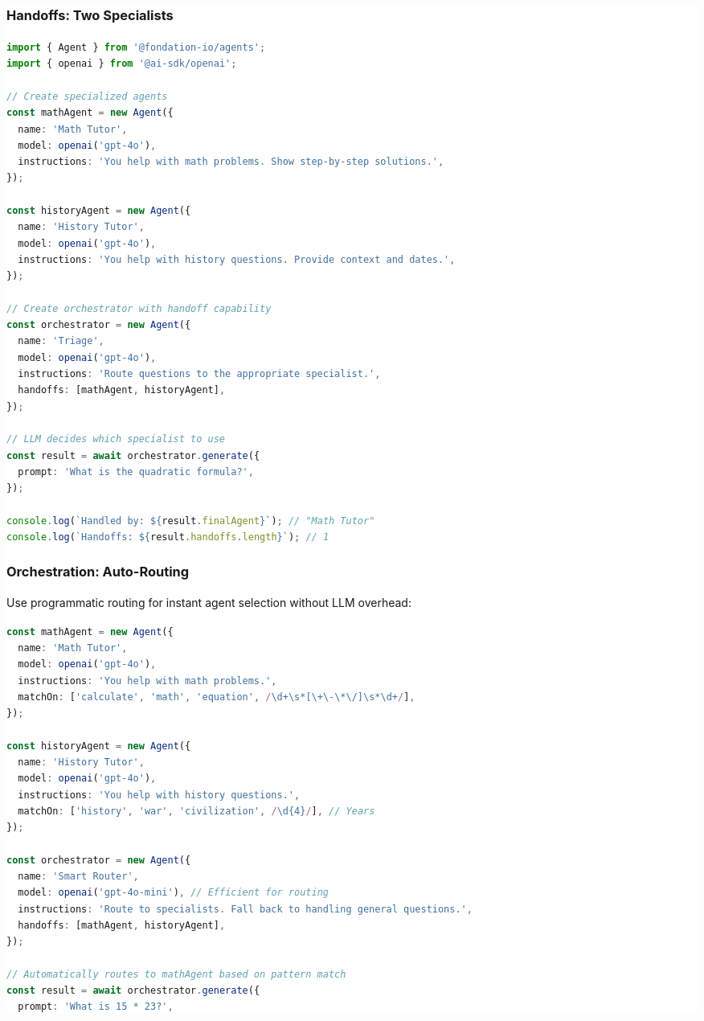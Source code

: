 ### Handoffs: Two Specialists

```typescript
import { Agent } from '@fondation-io/agents';
import { openai } from '@ai-sdk/openai';

// Create specialized agents
const mathAgent = new Agent({
  name: 'Math Tutor',
  model: openai('gpt-4o'),
  instructions: 'You help with math problems. Show step-by-step solutions.',
});

const historyAgent = new Agent({
  name: 'History Tutor',
  model: openai('gpt-4o'),
  instructions: 'You help with history questions. Provide context and dates.',
});

// Create orchestrator with handoff capability
const orchestrator = new Agent({
  name: 'Triage',
  model: openai('gpt-4o'),
  instructions: 'Route questions to the appropriate specialist.',
  handoffs: [mathAgent, historyAgent],
});

// LLM decides which specialist to use
const result = await orchestrator.generate({
  prompt: 'What is the quadratic formula?',
});

console.log(`Handled by: ${result.finalAgent}`); // "Math Tutor"
console.log(`Handoffs: ${result.handoffs.length}`); // 1
```

### Orchestration: Auto-Routing

Use programmatic routing for instant agent selection without LLM overhead:

```typescript
const mathAgent = new Agent({
  name: 'Math Tutor',
  model: openai('gpt-4o'),
  instructions: 'You help with math problems.',
  matchOn: ['calculate', 'math', 'equation', /\d+\s*[\+\-\*\/]\s*\d+/],
});

const historyAgent = new Agent({
  name: 'History Tutor',
  model: openai('gpt-4o'),
  instructions: 'You help with history questions.',
  matchOn: ['history', 'war', 'civilization', /\d{4}/], // Years
});

const orchestrator = new Agent({
  name: 'Smart Router',
  model: openai('gpt-4o-mini'), // Efficient for routing
  instructions: 'Route to specialists. Fall back to handling general questions.',
  handoffs: [mathAgent, historyAgent],
});

// Automatically routes to mathAgent based on pattern match
const result = await orchestrator.generate({
  prompt: 'What is 15 * 23?',
```